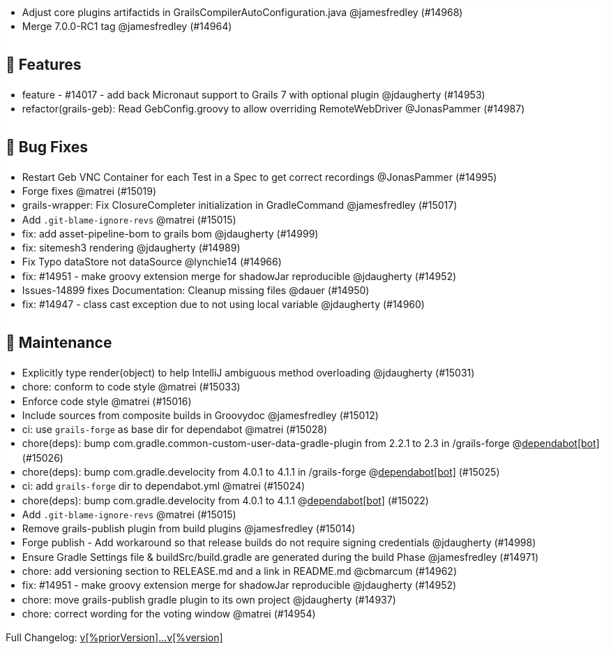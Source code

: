 - Adjust core plugins artifactids in GrailsCompilerAutoConfiguration.java @jamesfredley (#14968)
- Merge 7.0.0-RC1 tag @jamesfredley (#14964)

## 🚀 Features

- feature - #14017 - add back Micronaut support to Grails 7 with optional plugin @jdaugherty (#14953)
- refactor(grails-geb): Read GebConfig.groovy to allow overriding RemoteWebDriver @JonasPammer (#14987)

## 🐛 Bug Fixes

- Restart Geb VNC Container for each Test in a Spec to get correct recordings @JonasPammer (#14995)
- Forge fixes @matrei (#15019)
- grails-wrapper: Fix ClosureCompleter initialization in GradleCommand @jamesfredley (#15017)
- Add `.git-blame-ignore-revs` @matrei (#15015)
- fix: add asset-pipeline-bom to grails bom @jdaugherty (#14999)
- fix: sitemesh3 rendering @jdaugherty (#14989)
- Fix Typo dataStore not dataSource @lynchie14 (#14966)
- fix: #14951 - make groovy extension merge for shadowJar reproducible @jdaugherty (#14952)
- Issues-14899 fixes Documentation: Cleanup missing files @dauer (#14950)
- fix: #14947 - class cast exception due to not using local variable @jdaugherty (#14960)

## 🔧 Maintenance

- Explicitly type render(object) to help IntelliJ ambiguous method overloading @jdaugherty (#15031)
- chore: conform to code style @matrei (#15033)
- Enforce code style @matrei (#15016)
- Include sources from composite builds in Groovydoc @jamesfredley (#15012)
- ci: use `grails-forge` as base dir for dependabot @matrei (#15028)
- chore(deps): bump com.gradle.common-custom-user-data-gradle-plugin from 2.2.1 to 2.3 in /grails-forge @[dependabot[bot]](https://github.com/apps/dependabot) (#15026)
- chore(deps): bump com.gradle.develocity from 4.0.1 to 4.1.1 in /grails-forge @[dependabot[bot]](https://github.com/apps/dependabot) (#15025)
- ci: add `grails-forge` dir to dependabot.yml @matrei (#15024)
- chore(deps): bump com.gradle.develocity from 4.0.1 to 4.1.1 @[dependabot[bot]](https://github.com/apps/dependabot) (#15022)
- Add `.git-blame-ignore-revs` @matrei (#15015)
- Remove grails-publish plugin from build plugins @jamesfredley (#15014)
- Forge publish - Add workaround so that release builds do not require signing credentials @jdaugherty (#14998)
- Ensure Gradle Settings file & buildSrc/build.gradle are generated during the build Phase @jamesfredley (#14971)
- chore: add versioning section to RELEASE.md and a link in README.md  @cbmarcum (#14962)
- fix: #14951 - make groovy extension merge for shadowJar reproducible @jdaugherty (#14952)
- chore: move grails-publish gradle plugin to its own project @jdaugherty (#14937)
- chore: correct wording for the voting window @matrei (#14954)

Full Changelog: [v[%priorVersion]...v[%version]](https://github.com/apache/grails-core/compare/v[%priorVersion]...v[%version])
